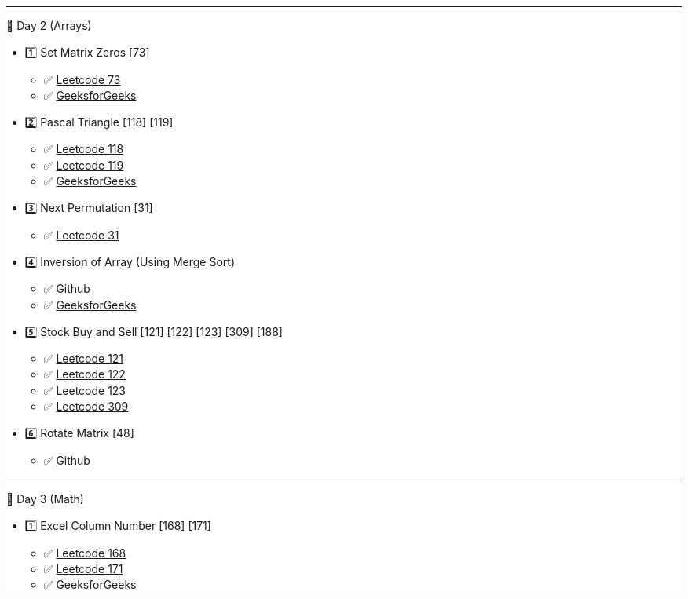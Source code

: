     
    
*** 
    
    
    
:date: Day 2 (Arrays)

 - :one: Set Matrix Zeros [73]
    
    - :white_check_mark: [Leetcode 73](https://github.com/sureshmangs/Code/blob/master/competitive%20programming/leetcode/73.%20Set%20Matrix%20Zeroes.cpp)
    - :white_check_mark: [GeeksforGeeks](https://www.geeksforgeeks.org/a-boolean-matrix-question/)

 - :two: Pascal Triangle  [118] [119]
 
    - :white_check_mark: [Leetcode 118](https://github.com/sureshmangs/Code/blob/master/competitive%20programming/leetcode/118.%20Pascal's%20Triangle.cpp)
    - :white_check_mark: [Leetcode 119](https://github.com/sureshmangs/Code/blob/master/competitive%20programming/leetcode/119.%20Pascal's%20Triangle%20II.cpp)
    - :white_check_mark: [GeeksforGeeks](https://www.geeksforgeeks.org/pascal-triangle/)
    
  - :three: Next Permutation [31]
  
    - :white_check_mark: [Leetcode 31](https://github.com/sureshmangs/Code/blob/master/competitive%20programming/leetcode/31.%20Next%20Permutation.cpp)
    
  - :four: Inversion of Array (Using Merge Sort) 
 
    - :white_check_mark: [Github](https://github.com/sureshmangs/Code/blob/master/array/inversion_count_merge_sort.cpp)
    - :white_check_mark: [GeeksforGeeks](https://www.geeksforgeeks.org/counting-inversions/)
    
 - :five: Stock Buy and Sell   [121] [122] [123] [309] [188]
 
    - :white_check_mark: [Leetcode 121](https://github.com/sureshmangs/Code/blob/master/competitive%20programming/leetcode/121.%20Best%20Time%20to%20Buy%20and%20Sell%20Stock.cpp)
    - :white_check_mark: [Leetcode 122](https://github.com/sureshmangs/Code/blob/master/competitive%20programming/leetcode/122.%20Best%20Time%20to%20Buy%20and%20Sell%20Stock%20II.cpp)
    - :white_check_mark: [Leetcode 123](https://github.com/sureshmangs/Code/blob/master/competitive%20programming/leetcode/123.%20Best%20Time%20to%20Buy%20and%20Sell%20Stock%20III.cpp)
    - :white_check_mark: [Leetcode 309](https://github.com/sureshmangs/Code/blob/master/competitive%20programming/leetcode/309.%20Best%20Time%20to%20Buy%20and%20Sell%20Stock%20with%20Cooldown.cpp)
    
 - :six: Rotate Matrix  [48]
 
    - :white_check_mark: [Github](https://github.com/sureshmangs/Code/blob/master/matrix/rotate_matrix_90_anticlockwise.cpp)
    



***



:date: Day 3 (Math)

 - :one: Excel Column Number  [168] [171]
 
    - :white_check_mark: [Leetcode 168](https://github.com/sureshmangs/Code/blob/master/competitive%20programming/leetcode/168.%20Excel%20Sheet%20Column%20Title.cpp)
    - :white_check_mark: [Leetcode 171](https://github.com/sureshmangs/Code/blob/master/competitive%20programming/leetcode/171.%20Excel%20Sheet%20Column%20Number.cpp)
    - :white_check_mark: [GeeksforGeeks](https://www.geeksforgeeks.org/find-excel-column-name-given-number/)
    